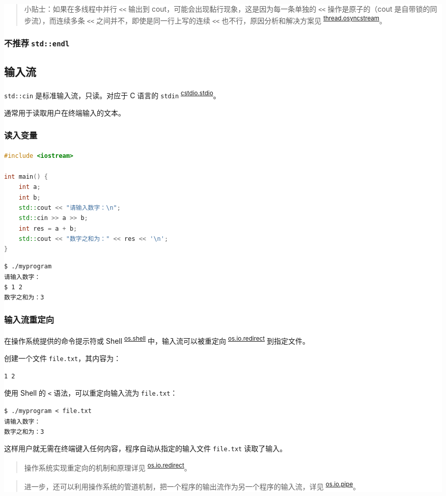 > 小贴士：如果在多线程中并行 `<<` 输出到 cout，可能会出现黏行现象，这是因为每一条单独的 `<<` 操作是原子的（cout 是自带锁的同步流），而连续多条 `<<` 之间并不，即使是同一行上写的连续 `<<` 也不行，原因分析和解决方案见 <sup>[thread.osyncstream](thread.osyncstream)</sup>。

### 不推荐 `std::endl`

## 输入流

`std::cin` 是标准输入流，只读。对应于 C 语言的 `stdin` <sup>[cstdio.stdio](cstdio.stdio)</sup>。

通常用于读取用户在终端输入的文本。

### 读入变量

```cpp
#include <iostream>

int main() {
    int a;
    int b;
    std::cout << "请输入数字：\n";
    std::cin >> a >> b;
    int res = a + b;
    std::cout << "数字之和为：" << res << '\n';
}
```

```
$ ./myprogram
请输入数字：
$ 1 2
数字之和为：3
```

### 输入流重定向

在操作系统提供的命令提示符或 Shell <sup>[os.shell](os.shell)</sup> 中，输入流可以被重定向 <sup>[os.io.redirect](os.io.redirect)</sup> 到指定文件。

创建一个文件 `file.txt`，其内容为：

```
1 2
```

使用 Shell 的 `<` 语法，可以重定向输入流为 `file.txt`：

```
$ ./myprogram < file.txt
请输入数字：
数字之和为：3
```

这样用户就无需在终端键入任何内容，程序自动从指定的输入文件 `file.txt` 读取了输入。

> 操作系统实现重定向的机制和原理详见 <sup>[os.io.redirect](os.io.redirect)</sup>。

> 进一步，还可以利用操作系统的管道机制，把一个程序的输出流作为另一个程序的输入流，详见 <sup>[os.io.pipe](os.io.pipe)</sup>。
